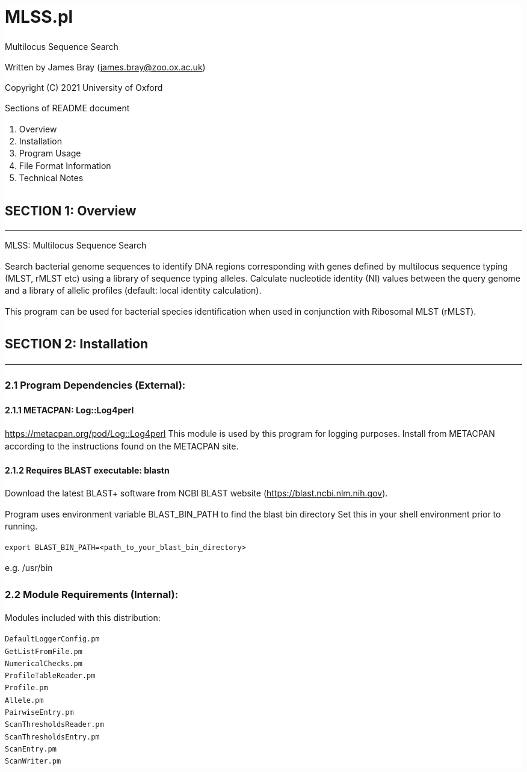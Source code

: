 # MLSS.pl
Multilocus Sequence Search

Written by James Bray (james.bray@zoo.ox.ac.uk)

Copyright (C) 2021 University of Oxford

Sections of README document
1) Overview
2) Installation
3) Program Usage
4) File Format Information
5) Technical Notes

## SECTION 1: Overview
----------------------

MLSS: Multilocus Sequence Search

Search bacterial genome sequences to identify DNA regions corresponding 
with genes defined by multilocus sequence typing (MLST, rMLST etc) using a 
library of sequence typing alleles. Calculate nucleotide identity (NI) 
values between the query genome and a library of allelic profiles 
(default: local identity calculation).

This program can be used for bacterial species identification when used
in conjunction with Ribosomal MLST (rMLST).

## SECTION 2: Installation
--------------------------

### 2.1 Program Dependencies (External):

#### 2.1.1 METACPAN: Log::Log4perl

https://metacpan.org/pod/Log::Log4perl
This module is used by this program for logging purposes.
Install from METACPAN according to the instructions found on the METACPAN site.

#### 2.1.2 Requires BLAST executable: blastn
Download the latest BLAST+ software from NCBI BLAST website (https://blast.ncbi.nlm.nih.gov).

Program uses environment variable BLAST_BIN_PATH to find the blast bin directory
Set this in your shell environment prior to running.
```
export BLAST_BIN_PATH=<path_to_your_blast_bin_directory>
```
e.g. /usr/bin

### 2.2 Module Requirements (Internal):

Modules included with this distribution:
```
DefaultLoggerConfig.pm
GetListFromFile.pm
NumericalChecks.pm
ProfileTableReader.pm
Profile.pm
Allele.pm
PairwiseEntry.pm
ScanThresholdsReader.pm
ScanThresholdsEntry.pm
ScanEntry.pm
ScanWriter.pm
```